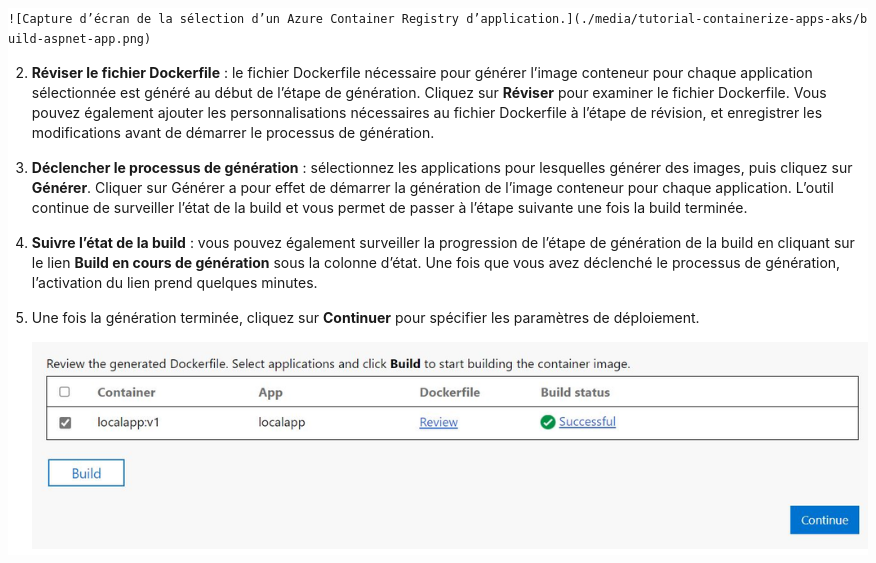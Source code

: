     ![Capture d’écran de la sélection d’un Azure Container Registry d’application.](./media/tutorial-containerize-apps-aks/build-aspnet-app.png)


2. **Réviser le fichier Dockerfile** : le fichier Dockerfile nécessaire pour générer l’image conteneur pour chaque application sélectionnée est généré au début de l’étape de génération. Cliquez sur **Réviser** pour examiner le fichier Dockerfile. Vous pouvez également ajouter les personnalisations nécessaires au fichier Dockerfile à l’étape de révision, et enregistrer les modifications avant de démarrer le processus de génération.

3. **Déclencher le processus de génération** : sélectionnez les applications pour lesquelles générer des images, puis cliquez sur **Générer**. Cliquer sur Générer a pour effet de démarrer la génération de l’image conteneur pour chaque application. L’outil continue de surveiller l’état de la build et vous permet de passer à l’étape suivante une fois la build terminée.

4. **Suivre l’état de la build** : vous pouvez également surveiller la progression de l’étape de génération de la build en cliquant sur le lien **Build en cours de génération** sous la colonne d’état. Une fois que vous avez déclenché le processus de génération, l’activation du lien prend quelques minutes.  

5. Une fois la génération terminée, cliquez sur **Continuer** pour spécifier les paramètres de déploiement.

    ![Capture d’écran de la fin de la génération d’image conteneur d’application.](./media/tutorial-containerize-apps-aks/build-aspnet-app-completed.png)
